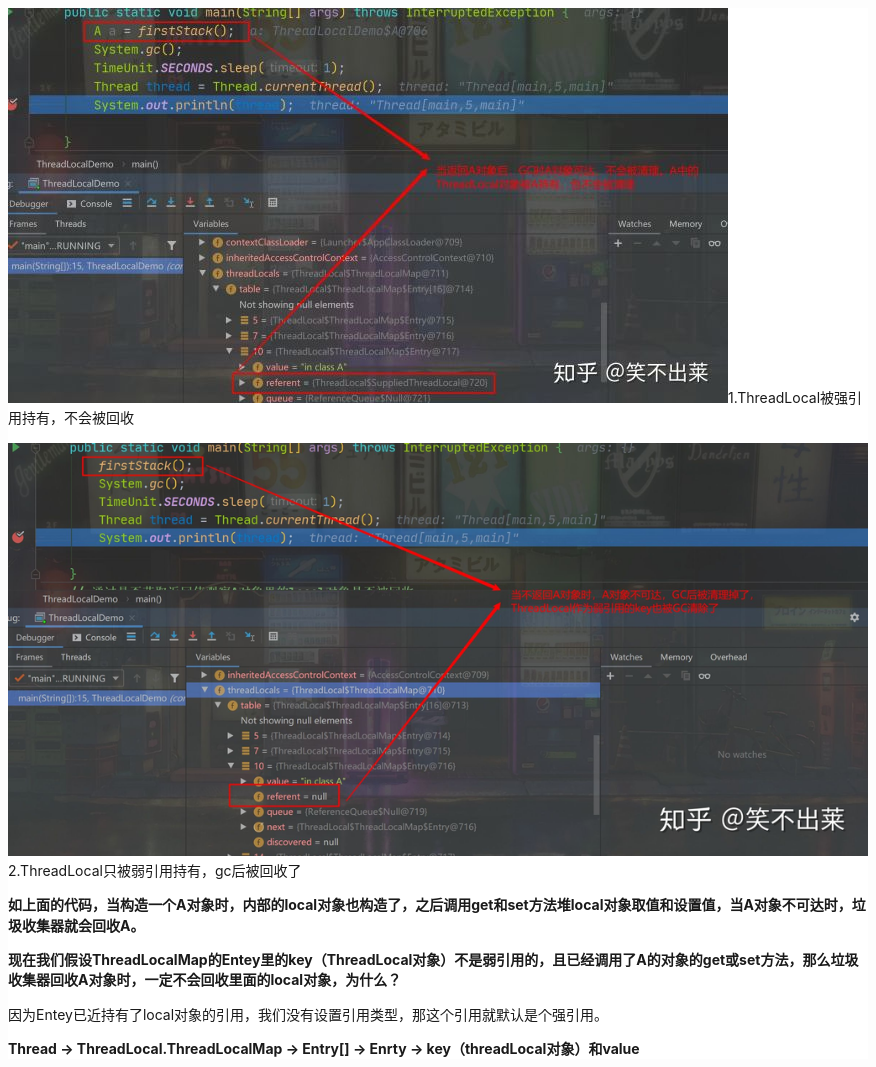 ![img](ThreadLocal详解.assets/v2-54b24eb2886730545080f440e113bb5c_720w.jpg)1.ThreadLocal被强引用持有，不会被回收

![img](ThreadLocal详解.assets/v2-f8e1e56aa789734a88400532a60ebd9b_720w.jpg)2.ThreadLocal只被弱引用持有，gc后被回收了

**如上面的代码，当构造一个A对象时，内部的local对象也构造了，之后调用get和set方法堆local对象取值和设置值，当A对象不可达时，垃圾收集器就会回收A。**

**现在我们假设ThreadLocalMap的Entey里的key（ThreadLocal对象）不是弱引用的，且已经调用了A的对象的get或set方法，那么垃圾收集器回收A对象时，一定不会回收里面的local对象，为什么？**

因为Entey已近持有了local对象的引用，我们没有设置引用类型，那这个引用就默认是个强引用。

**Thread -> ThreadLocal.ThreadLocalMap -> Entry[] -> Enrty -> key（threadLocal对象）和value**
